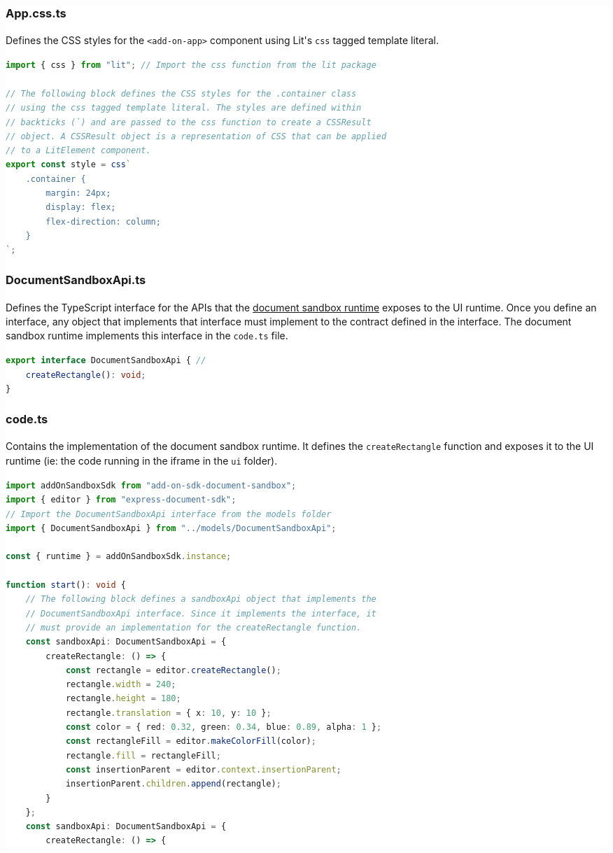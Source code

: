 ### App.css.ts

Defines the CSS styles for the `<add-on-app>` component using Lit's `css` tagged template literal.

```typescript
import { css } from "lit"; // Import the css function from the lit package

// The following block defines the CSS styles for the .container class 
// using the css tagged template literal. The styles are defined within 
// backticks (`) and are passed to the css function to create a CSSResult 
// object. A CSSResult object is a representation of CSS that can be applied 
// to a LitElement component.
export const style = css`
    .container {
        margin: 24px;
        display: flex;
        flex-direction: column;
    }
`;
```

### DocumentSandboxApi.ts

Defines the TypeScript interface for the APIs that the [document sandbox runtime](../../references/document-sandbox/index.md) exposes to the UI runtime. Once you define an interface, any object that implements that interface must implement to the contract defined in the interface. The document sandbox runtime implements this interface in the `code.ts` file.

```typescript
export interface DocumentSandboxApi { //
    createRectangle(): void;
}
```

### code.ts

Contains the implementation of the document sandbox runtime. It defines the `createRectangle` function and exposes it to the UI runtime (ie: the code running in the iframe in the `ui` folder). 

```typescript
import addOnSandboxSdk from "add-on-sdk-document-sandbox";
import { editor } from "express-document-sdk";
// Import the DocumentSandboxApi interface from the models folder
import { DocumentSandboxApi } from "../models/DocumentSandboxApi"; 

const { runtime } = addOnSandboxSdk.instance;

function start(): void {
    // The following block defines a sandboxApi object that implements the
    // DocumentSandboxApi interface. Since it implements the interface, it 
    // must provide an implementation for the createRectangle function.
    const sandboxApi: DocumentSandboxApi = {
        createRectangle: () => {
            const rectangle = editor.createRectangle();
            rectangle.width = 240;
            rectangle.height = 180;
            rectangle.translation = { x: 10, y: 10 };
            const color = { red: 0.32, green: 0.34, blue: 0.89, alpha: 1 };
            const rectangleFill = editor.makeColorFill(color);
            rectangle.fill = rectangleFill;
            const insertionParent = editor.context.insertionParent;
            insertionParent.children.append(rectangle);
        }
    };
    const sandboxApi: DocumentSandboxApi = {
        createRectangle: () => {
```